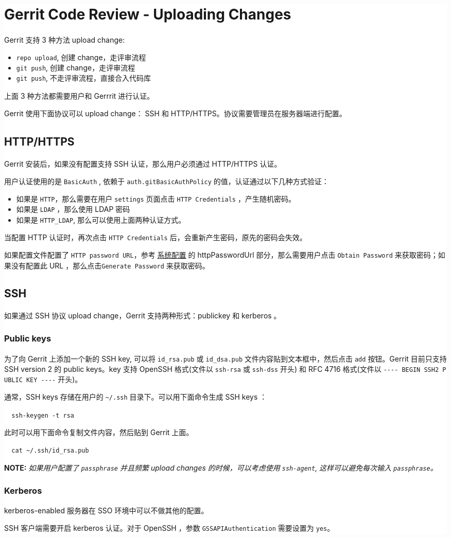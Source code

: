 # Gerrit Code Review - Uploading Changes

Gerrit 支持 3 种方法 upload change:

* `repo upload`, 创建 change，走评审流程
* `git push`, 创建 change，走评审流程
* `git push`, 不走评审流程，直接合入代码库

上面 3 种方法都需要用户和 Gerrrit 进行认证。

Gerrit 使用下面协议可以 upload change： SSH 和 HTTP/HTTPS。协议需要管理员在服务器端进行配置。

## HTTP/HTTPS

Gerrit 安装后，如果没有配置支持 SSH 认证，那么用户必须通过 HTTP/HTTPS 认证。

用户认证使用的是 `BasicAuth` , 依赖于 `auth.gitBasicAuthPolicy` 的值，认证通过以下几种方式验证：

* 如果是 `HTTP`，那么需要在用户 `settings` 页面点击 `HTTP Credentials` ，产生随机密码。
* 如果是 `LDAP` ，那么使用 LDAP 密码
* 如果是 `HTTP_LDAP`, 那么可以使用上面两种认证方式。

当配置 HTTP 认证时，再次点击 `HTTP Credentials` 后，会重新产生密码，原先的密码会失效。

如果配置文件配置了 `HTTP password URL`，参考 [系统配置](config-gerrit.md) 的 httpPasswordUrl 部分，那么需要用户点击 `Obtain Password` 来获取密码；如果没有配置此 URL ，那么点击`Generate Password` 来获取密码。

## SSH

如果通过 SSH 协议 upload change，Gerrit 支持两种形式：publickey 和 kerberos 。

### Public keys

为了向 Gerrit 上添加一个新的 SSH key, 可以将 `id_rsa.pub` 或 `id_dsa.pub` 文件内容贴到文本框中，然后点击 `add` 按钮。Gerrit 目前只支持 SSH version 2 的 public keys。key 支持 OpenSSH 格式(文件以 `ssh-rsa` 或 `ssh-dss` 开头) 和 RFC 4716 格式(文件以 `---- BEGIN SSH2 PUBLIC KEY ----` 开头)。

通常，SSH keys 存储在用户的 `~/.ssh` 目录下。可以用下面命令生成 SSH keys ：

```shell
  ssh-keygen -t rsa
```

此时可以用下面命令复制文件内容，然后贴到 Gerrit 上面。

```shell
  cat ~/.ssh/id_rsa.pub
```

**NOTE:**
*如果用户配置了 `passphrase` 并且频繁 upload changes 的时候，可以考虑使用 `ssh-agent`, 这样可以避免每次输入 `passphrase`。*

### Kerberos

kerberos-enabled 服务器在 SSO 环境中可以不做其他的配置。

SSH 客户端需要开启 kerberos 认证。对于 OpenSSH ，参数 `GSSAPIAuthentication` 需要设置为 `yes`。
